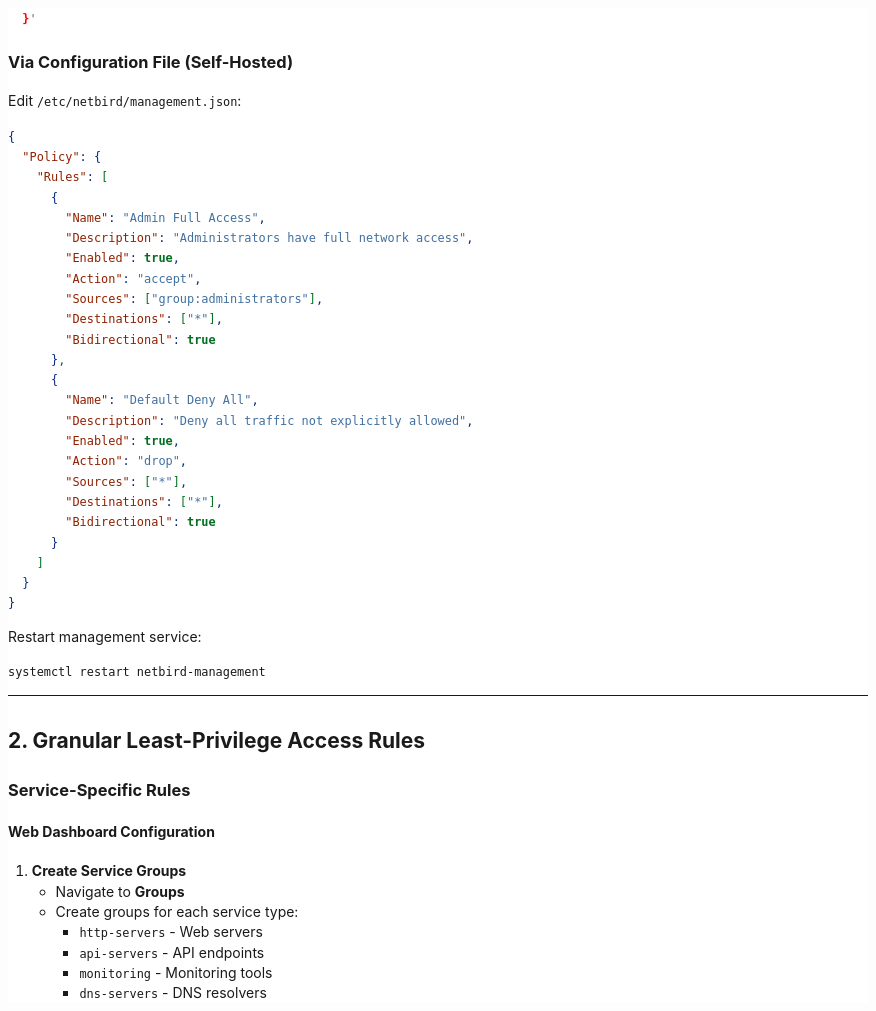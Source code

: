 ```bash
  }'
```

### Via Configuration File (Self-Hosted)

Edit `/etc/netbird/management.json`:

```json
{
  "Policy": {
    "Rules": [
      {
        "Name": "Admin Full Access",
        "Description": "Administrators have full network access",
        "Enabled": true,
        "Action": "accept",
        "Sources": ["group:administrators"],
        "Destinations": ["*"],
        "Bidirectional": true
      },
      {
        "Name": "Default Deny All",
        "Description": "Deny all traffic not explicitly allowed",
        "Enabled": true,
        "Action": "drop",
        "Sources": ["*"],
        "Destinations": ["*"],
        "Bidirectional": true
      }
    ]
  }
}
```

Restart management service:
```bash
systemctl restart netbird-management
```

---

## 2. Granular Least-Privilege Access Rules

### Service-Specific Rules

#### Web Dashboard Configuration

1. **Create Service Groups**
   - Navigate to **Groups**
   - Create groups for each service type:
     - `http-servers` - Web servers
     - `api-servers` - API endpoints
     - `monitoring` - Monitoring tools
     - `dns-servers` - DNS resolvers

